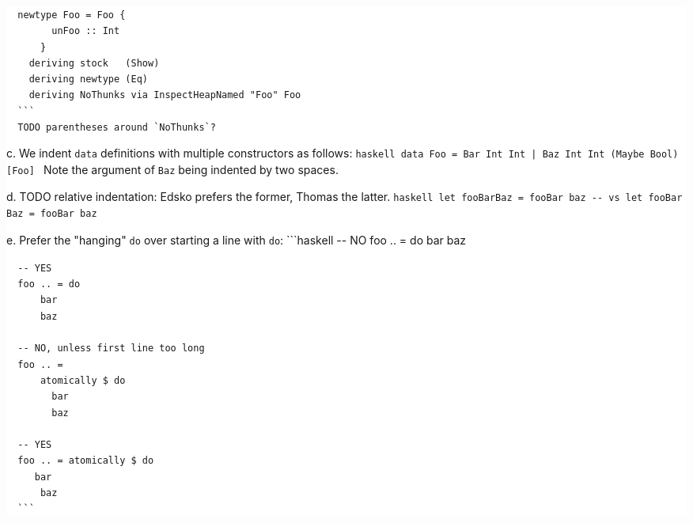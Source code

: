       newtype Foo = Foo {
            unFoo :: Int
          }
        deriving stock   (Show)
        deriving newtype (Eq)
        deriving NoThunks via InspectHeapNamed "Foo" Foo
      ```
      TODO parentheses around `NoThunks`?

   c. We indent `data` definitions with multiple constructors as follows:
      ```haskell
      data Foo =
          Bar Int Int
        | Baz
            Int
            Int
            (Maybe Bool)
            [Foo]
      ```
      Note the argument of `Baz` being indented by two spaces.

   d. TODO relative indentation: Edsko prefers the former, Thomas the latter.
      ```haskell
      let fooBarBaz = fooBar
                        baz
      -- vs
      let fooBarBaz =
            fooBar baz
      ```

   e. Prefer the "hanging" `do` over starting a line with `do`:
      ```haskell
      -- NO
      foo .. =
        do bar
           baz

      -- YES
      foo .. = do
          bar
          baz

      -- NO, unless first line too long
      foo .. =
          atomically $ do
            bar
            baz

      -- YES
      foo .. = atomically $ do
         bar
          baz
      ```


   [https://stackoverflow.com/questions/729692/why-should-text-files-end-with-a-newline]: posix-line